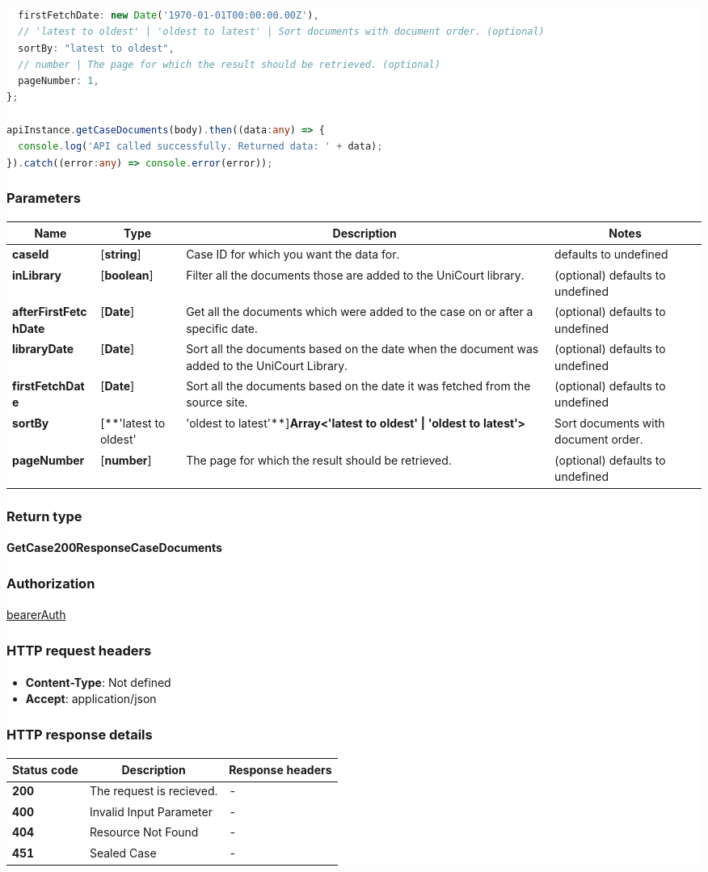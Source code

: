 ```typescript
  firstFetchDate: new Date('1970-01-01T00:00:00.00Z'),
  // 'latest to oldest' | 'oldest to latest' | Sort documents with document order. (optional)
  sortBy: "latest to oldest",
  // number | The page for which the result should be retrieved. (optional)
  pageNumber: 1,
};

apiInstance.getCaseDocuments(body).then((data:any) => {
  console.log('API called successfully. Returned data: ' + data);
}).catch((error:any) => console.error(error));
```


### Parameters

Name | Type | Description  | Notes
------------- | ------------- | ------------- | -------------
 **caseId** | [**string**] | Case ID for which you want the data for. | defaults to undefined
 **inLibrary** | [**boolean**] | Filter all the documents those are added to the UniCourt library. | (optional) defaults to undefined
 **afterFirstFetchDate** | [**Date**] | Get all the documents which were added to the case on or after a specific date. | (optional) defaults to undefined
 **libraryDate** | [**Date**] | Sort all the documents based on the date when the document was added to the UniCourt Library. | (optional) defaults to undefined
 **firstFetchDate** | [**Date**] | Sort all the documents based on the date it was fetched from the source site. | (optional) defaults to undefined
 **sortBy** | [**&#39;latest to oldest&#39; | &#39;oldest to latest&#39;**]**Array<&#39;latest to oldest&#39; &#124; &#39;oldest to latest&#39;>** | Sort documents with document order. | (optional) defaults to undefined
 **pageNumber** | [**number**] | The page for which the result should be retrieved. | (optional) defaults to undefined


### Return type

**GetCase200ResponseCaseDocuments**

### Authorization

[bearerAuth](README.md#bearerAuth)

### HTTP request headers

 - **Content-Type**: Not defined
 - **Accept**: application/json


### HTTP response details
| Status code | Description | Response headers |
|-------------|-------------|------------------|
**200** | The request is recieved. |  -  |
**400** | Invalid Input Parameter |  -  |
**404** | Resource Not Found |  -  |
**451** | Sealed Case |  -  |
